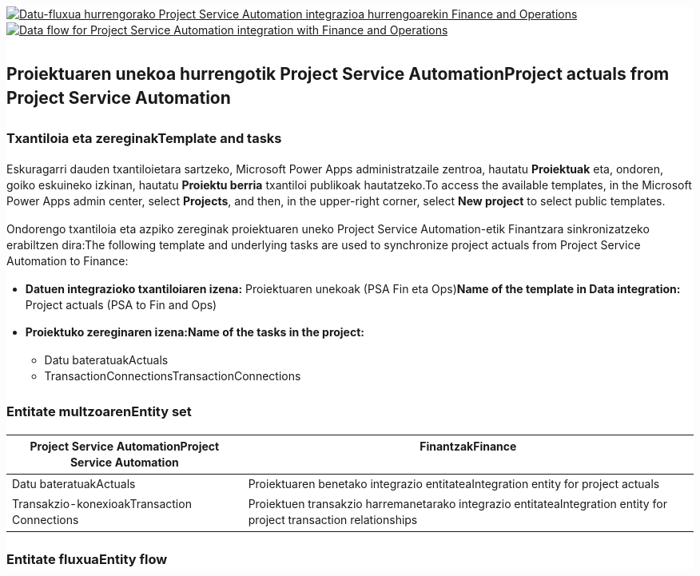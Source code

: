 <span data-ttu-id="0f10f-118">[![Datu-fluxua hurrengorako Project Service Automation integrazioa hurrengoarekin Finance and Operations](./media/ProjectActualsFlow.jpg)](./media/ProjectActualsFlow.jpg)</span><span class="sxs-lookup"><span data-stu-id="0f10f-118">[![Data flow for Project Service Automation integration with Finance and Operations](./media/ProjectActualsFlow.jpg)](./media/ProjectActualsFlow.jpg)</span></span>

## <a name="project-actuals-from-project-service-automation"></a><span data-ttu-id="0f10f-119">Proiektuaren unekoa hurrengotik Project Service Automation</span><span class="sxs-lookup"><span data-stu-id="0f10f-119">Project actuals from Project Service Automation</span></span>

### <a name="template-and-tasks"></a><span data-ttu-id="0f10f-120">Txantiloia eta zereginak</span><span class="sxs-lookup"><span data-stu-id="0f10f-120">Template and tasks</span></span>

<span data-ttu-id="0f10f-121">Eskuragarri dauden txantiloietara sartzeko, Microsoft Power Apps administratzaile zentroa, hautatu **Proiektuak** eta, ondoren, goiko eskuineko izkinan, hautatu **Proiektu berria** txantiloi publikoak hautatzeko.</span><span class="sxs-lookup"><span data-stu-id="0f10f-121">To access the available templates, in the Microsoft Power Apps admin center, select **Projects**, and then, in the upper-right corner, select **New project** to select public templates.</span></span>

<span data-ttu-id="0f10f-122">Ondorengo txantiloia eta azpiko zereginak proiektuaren uneko Project Service Automation-etik Finantzara sinkronizatzeko erabiltzen dira:</span><span class="sxs-lookup"><span data-stu-id="0f10f-122">The following template and underlying tasks are used to synchronize project actuals from Project Service Automation to Finance:</span></span>

- <span data-ttu-id="0f10f-123">**Datuen integrazioko txantiloiaren izena:** Proiektuaren unekoak (PSA Fin eta Ops)</span><span class="sxs-lookup"><span data-stu-id="0f10f-123">**Name of the template in Data integration:** Project actuals (PSA to Fin and Ops)</span></span>
- <span data-ttu-id="0f10f-124">**Proiektuko zereginaren izena:**</span><span class="sxs-lookup"><span data-stu-id="0f10f-124">**Name of the tasks in the project:**</span></span>

    - <span data-ttu-id="0f10f-125">Datu bateratuak</span><span class="sxs-lookup"><span data-stu-id="0f10f-125">Actuals</span></span>
    - <span data-ttu-id="0f10f-126">TransactionConnections</span><span class="sxs-lookup"><span data-stu-id="0f10f-126">TransactionConnections</span></span>

### <a name="entity-set"></a><span data-ttu-id="0f10f-127">Entitate multzoaren</span><span class="sxs-lookup"><span data-stu-id="0f10f-127">Entity set</span></span>

| <span data-ttu-id="0f10f-128">Project Service Automation</span><span class="sxs-lookup"><span data-stu-id="0f10f-128">Project Service Automation</span></span> | <span data-ttu-id="0f10f-129">Finantzak</span><span class="sxs-lookup"><span data-stu-id="0f10f-129">Finance</span></span>                                   |
|----------------------------|----------------------------------------------------------|
| <span data-ttu-id="0f10f-130">Datu bateratuak</span><span class="sxs-lookup"><span data-stu-id="0f10f-130">Actuals</span></span>                    | <span data-ttu-id="0f10f-131">Proiektuaren benetako integrazio entitatea</span><span class="sxs-lookup"><span data-stu-id="0f10f-131">Integration entity for project actuals</span></span>                   |
| <span data-ttu-id="0f10f-132">Transakzio-konexioak</span><span class="sxs-lookup"><span data-stu-id="0f10f-132">Transaction Connections</span></span>    | <span data-ttu-id="0f10f-133">Proiektuen transakzio harremanetarako integrazio entitatea</span><span class="sxs-lookup"><span data-stu-id="0f10f-133">Integration entity for project transaction relationships</span></span> |

### <a name="entity-flow"></a><span data-ttu-id="0f10f-134">Entitate fluxua</span><span class="sxs-lookup"><span data-stu-id="0f10f-134">Entity flow</span></span>

